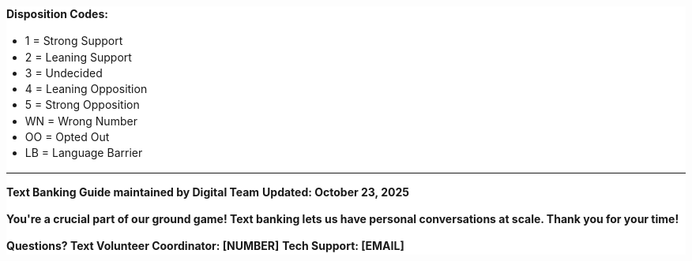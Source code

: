 **Disposition Codes:**
- 1 = Strong Support
- 2 = Leaning Support
- 3 = Undecided
- 4 = Leaning Opposition
- 5 = Strong Opposition
- WN = Wrong Number
- OO = Opted Out
- LB = Language Barrier

---

**Text Banking Guide maintained by Digital Team**
**Updated: October 23, 2025**

**You're a crucial part of our ground game! Text banking lets us have personal conversations at scale. Thank you for your time!**

**Questions? Text Volunteer Coordinator: [NUMBER]**
**Tech Support: [EMAIL]**
